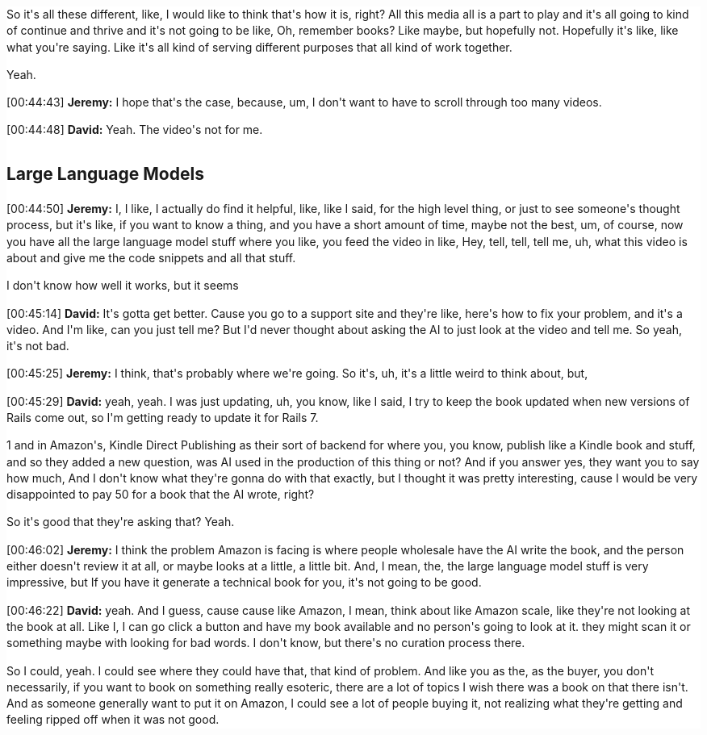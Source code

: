So it&#x27;s all these different, like, I would like to think that&#x27;s how it is, right? All this media all is a part to play and it&#x27;s all going to kind of continue and thrive and it&#x27;s not going to be like, Oh, remember books? Like maybe, but hopefully not. Hopefully it&#x27;s like, like what you&#x27;re saying. Like it&#x27;s all kind of serving different purposes that all kind of work together.

Yeah.

[00:44:43] **Jeremy:** I hope that&#x27;s the case, because, um, I don&#x27;t want to have to scroll through too many videos.

[00:44:48] **David:** Yeah. The video&#x27;s not for me.


## Large Language Models

[00:44:50] **Jeremy:** I, I like, I actually do find it helpful, like, like I said, for the high level thing, or just to see someone&#x27;s thought process, but it&#x27;s like, if you want to know a thing, and you have a short amount of time, maybe not the best, um, of course, now you have all the large language model stuff where you like, you feed the video in like, Hey, tell, tell, tell me, uh, what this video is about and give me the code snippets and all that stuff.

I don&#x27;t know how well it works, but it seems

[00:45:14] **David:** It&#x27;s gotta get better. Cause you go to a support site and they&#x27;re like, here&#x27;s how to fix your problem, and it&#x27;s a video. And I&#x27;m like, can you just tell me? But I&#x27;d never thought about asking the AI to just look at the video and tell me. So yeah, it&#x27;s not bad.

[00:45:25] **Jeremy:** I think, that&#x27;s probably where we&#x27;re going. So it&#x27;s, uh, it&#x27;s a little weird to think about, but,

[00:45:29] **David:** yeah, yeah. I was just updating, uh, you know, like I said, I try to keep the book updated when new versions of Rails come out, so I&#x27;m getting ready to update it for Rails 7.

1 and in Amazon&#x27;s, Kindle Direct Publishing as their sort of backend for where you, you know, publish like a Kindle book and stuff, and so they added a new question, was AI used in the production of this thing or not? And if you answer yes, they want you to say how much, And I don&#x27;t know what they&#x27;re gonna do with that exactly, but I thought it was pretty interesting, cause I would be very disappointed to pay 50 for a book that the AI wrote, right?

So it&#x27;s good that they&#x27;re asking that? Yeah.

[00:46:02] **Jeremy:** I think the problem Amazon is facing is where people wholesale have the AI write the book, and the person either doesn&#x27;t review it at all, or maybe looks at a little, a little bit. And, I mean, the, the large language model stuff is very impressive, but If you have it generate a technical book for you, it&#x27;s not going to be good.

[00:46:22] **David:** yeah. And I guess, cause cause like Amazon, I mean, think about like Amazon scale, like they&#x27;re not looking at the book at all. Like I, I can go click a button and have my book available and no person&#x27;s going to look at it. they might scan it or something maybe with looking for bad words. I don&#x27;t know, but there&#x27;s no curation process there.

So I could, yeah. I could see where they could have that, that kind of problem. And like you as the, as the buyer, you don&#x27;t necessarily, if you want to book on something really esoteric, there are a lot of topics I wish there was a book on that there isn&#x27;t. And as someone generally want to put it on Amazon, I could see a lot of people buying it, not realizing what they&#x27;re getting and feeling ripped off when it was not good.
